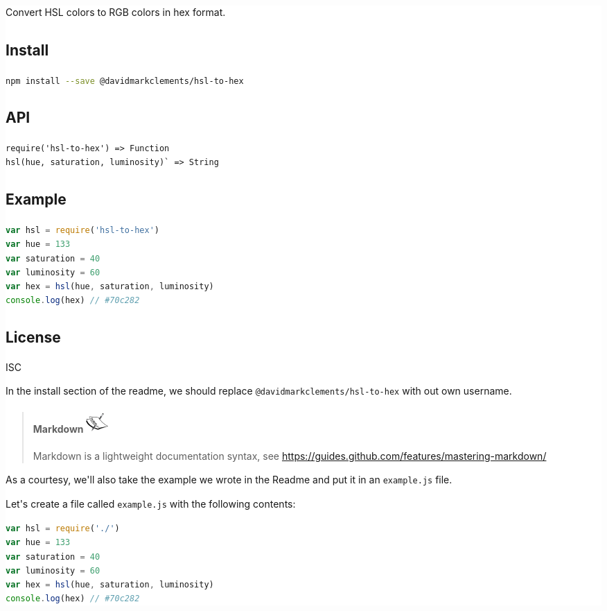 Convert HSL colors to RGB colors in hex format.

## Install 

```sh
npm install --save @davidmarkclements/hsl-to-hex
```
 
## API

```
require('hsl-to-hex') => Function
hsl(hue, saturation, luminosity)` => String
```

## Example

```js
var hsl = require('hsl-to-hex')
var hue = 133
var saturation = 40
var luminosity = 60
var hex = hsl(hue, saturation, luminosity)
console.log(hex) // #70c282
```

## License

ISC
</code></pre>

In the install section of the readme, we should replace `@davidmarkclements/hsl-to-hex` with out own username. 

> #### Markdown ![](../info.png)
> Markdown is a lightweight documentation syntax, see 
> <https://guides.github.com/features/mastering-markdown/>

As a courtesy, we'll also take the example we wrote in the Readme and
put it in an `example.js` file.

Let's create a file called `example.js` with the following contents:

```js
var hsl = require('./')
var hue = 133
var saturation = 40
var luminosity = 60
var hex = hsl(hue, saturation, luminosity)
console.log(hex) // #70c282
```
